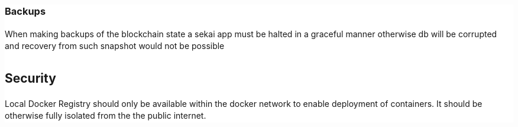 ### Backups

When making backups of the blockchain state a sekai app must be halted in a graceful manner otherwise db will be corrupted and recovery from such snapshot would not be possible 

## Security

Local Docker Registry should only be available within the docker network to enable deployment of containers. It should be otherwise fully isolated from the the public internet. 




